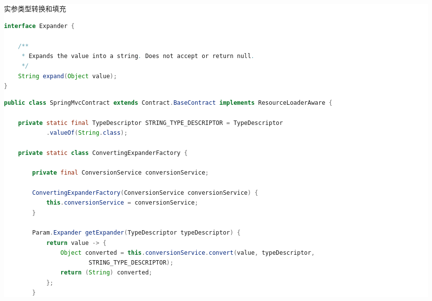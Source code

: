 





















































实参类型转换和填充

```java
interface Expander {

    /**
     * Expands the value into a string. Does not accept or return null.
     */
    String expand(Object value);
}
```



```java
public class SpringMvcContract extends Contract.BaseContract implements ResourceLoaderAware {

    private static final TypeDescriptor STRING_TYPE_DESCRIPTOR = TypeDescriptor
			.valueOf(String.class);
    
	private static class ConvertingExpanderFactory {

		private final ConversionService conversionService;

		ConvertingExpanderFactory(ConversionService conversionService) {
			this.conversionService = conversionService;
		}

		Param.Expander getExpander(TypeDescriptor typeDescriptor) {
			return value -> {
				Object converted = this.conversionService.convert(value, typeDescriptor,
						STRING_TYPE_DESCRIPTOR);
				return (String) converted;
			};
		}

```